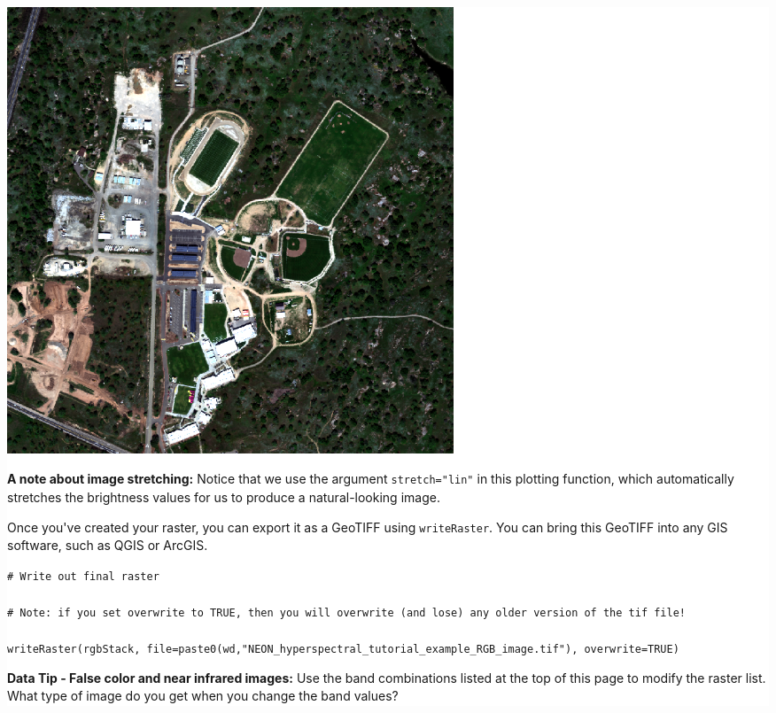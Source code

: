 ![RGB image of a portion of the SJER field site using 3 bands fom the raster stack. Brightness values have been stretched using the stretch argument to produce a natural looking image.](https://raw.githubusercontent.com/NEONScience/NEON-Data-Skills/main/tutorials/R/AOP/Hyperspectral/RasterStack-RGB-Images-in-R-Using-HSI/rfigs/plot-RGB-Image-1.png)

<i class="fa fa-star"></i>**A note about image stretching:** Notice that we use the argument `stretch="lin"` in this plotting function, which automatically stretches the brightness values for us to produce a natural-looking image.


Once you've created your raster, you can export it as a GeoTIFF using `writeRaster`. You can bring this GeoTIFF into any GIS software, such as QGIS or ArcGIS.


    # Write out final raster	

    # Note: if you set overwrite to TRUE, then you will overwrite (and lose) any older version of the tif file! 

    writeRaster(rgbStack, file=paste0(wd,"NEON_hyperspectral_tutorial_example_RGB_image.tif"), overwrite=TRUE)

<div id="ds-dataTip" markdown="1">

<i class="fa fa-star"></i>**Data Tip - False color and near infrared images:** 
Use the band combinations listed at the top of this page to modify the raster list.
What type of image do you get when you change the band values?

</div>
